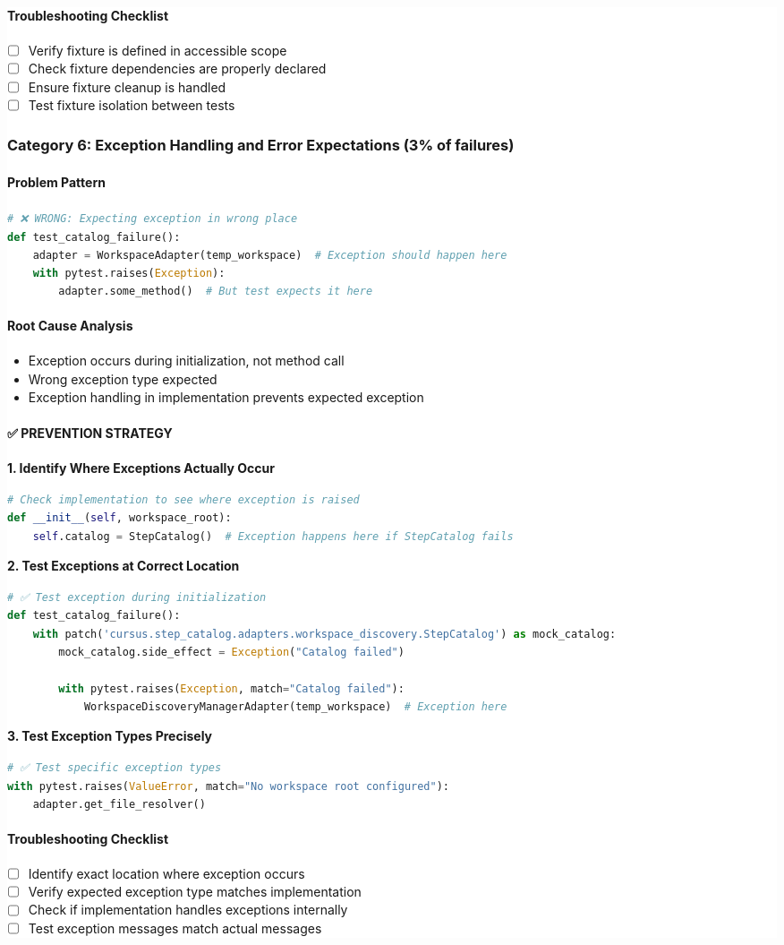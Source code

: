 #### **Troubleshooting Checklist**
- [ ] Verify fixture is defined in accessible scope
- [ ] Check fixture dependencies are properly declared
- [ ] Ensure fixture cleanup is handled
- [ ] Test fixture isolation between tests

### Category 6: Exception Handling and Error Expectations (3% of failures)

#### **Problem Pattern**
```python
# ❌ WRONG: Expecting exception in wrong place
def test_catalog_failure():
    adapter = WorkspaceAdapter(temp_workspace)  # Exception should happen here
    with pytest.raises(Exception):
        adapter.some_method()  # But test expects it here
```

#### **Root Cause Analysis**
- Exception occurs during initialization, not method call
- Wrong exception type expected
- Exception handling in implementation prevents expected exception

#### **✅ PREVENTION STRATEGY**

**1. Identify Where Exceptions Actually Occur**
```python
# Check implementation to see where exception is raised
def __init__(self, workspace_root):
    self.catalog = StepCatalog()  # Exception happens here if StepCatalog fails
```

**2. Test Exceptions at Correct Location**
```python
# ✅ Test exception during initialization
def test_catalog_failure():
    with patch('cursus.step_catalog.adapters.workspace_discovery.StepCatalog') as mock_catalog:
        mock_catalog.side_effect = Exception("Catalog failed")
        
        with pytest.raises(Exception, match="Catalog failed"):
            WorkspaceDiscoveryManagerAdapter(temp_workspace)  # Exception here
```

**3. Test Exception Types Precisely**
```python
# ✅ Test specific exception types
with pytest.raises(ValueError, match="No workspace root configured"):
    adapter.get_file_resolver()
```

#### **Troubleshooting Checklist**
- [ ] Identify exact location where exception occurs
- [ ] Verify expected exception type matches implementation
- [ ] Check if implementation handles exceptions internally
- [ ] Test exception messages match actual messages
